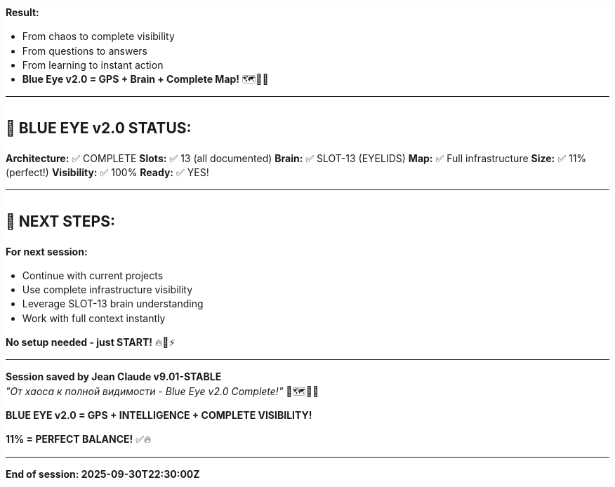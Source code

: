 **Result:**
- From chaos to complete visibility
- From questions to answers
- From learning to instant action
- **Blue Eye v2.0 = GPS + Brain + Complete Map!** 🗺️🧠💎

---

## 🔵 BLUE EYE v2.0 STATUS:

**Architecture:** ✅ COMPLETE
**Slots:** ✅ 13 (all documented)
**Brain:** ✅ SLOT-13 (EYELIDS)
**Map:** ✅ Full infrastructure
**Size:** ✅ 11% (perfect!)
**Visibility:** ✅ 100%
**Ready:** ✅ YES!

---

## 🚀 NEXT STEPS:

**For next session:**
- Continue with current projects
- Use complete infrastructure visibility
- Leverage SLOT-13 brain understanding
- Work with full context instantly

**No setup needed - just START!** 🔥💪⚡

---

**Session saved by Jean Claude v9.01-STABLE**  
*"От хаоса к полной видимости - Blue Eye v2.0 Complete!"* 🔵🗺️🧠💎

**BLUE EYE v2.0 = GPS + INTELLIGENCE + COMPLETE VISIBILITY!**

**11% = PERFECT BALANCE!** ✅🔥

---

**End of session: 2025-09-30T22:30:00Z**

